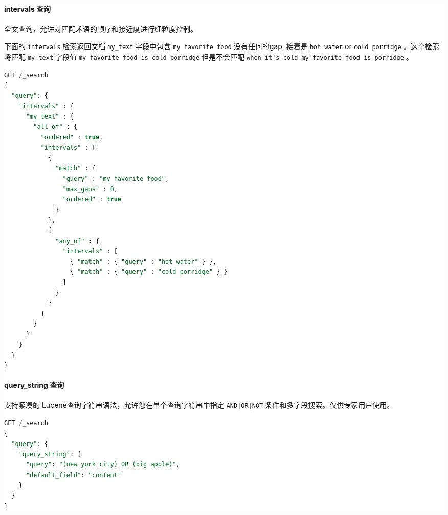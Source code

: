 #### intervals 查询

全文查询，允许对匹配术语的顺序和接近度进行细粒度控制。

下面的 `intervals` 检索返回文档 `my_text` 字段中包含 `my favorite food` 没有任何的gap, 接着是 `hot water` or `cold porridge` 。这个检索将匹配 `my_text` 字段值 `my favorite food is cold porridge` 但是不会匹配 `when it's cold my favorite food is porridge` 。

```sql
GET /_search
{
  "query": {
    "intervals" : {
      "my_text" : {
        "all_of" : {
          "ordered" : true,
          "intervals" : [
            {
              "match" : {
                "query" : "my favorite food",
                "max_gaps" : 0,
                "ordered" : true
              }
            },
            {
              "any_of" : {
                "intervals" : [
                  { "match" : { "query" : "hot water" } },
                  { "match" : { "query" : "cold porridge" } }
                ]
              }
            }
          ]
        }
      }
    }
  }
}
```

#### query_string 查询

支持紧凑的 Lucene查询字符串语法，允许您在单个查询字符串中指定 `AND|OR|NOT` 条件和多字段搜索。仅供专家用户使用。

```sql
GET /_search
{
  "query": {
    "query_string": {
      "query": "(new york city) OR (big apple)",
      "default_field": "content"
    }
  }
}
```

